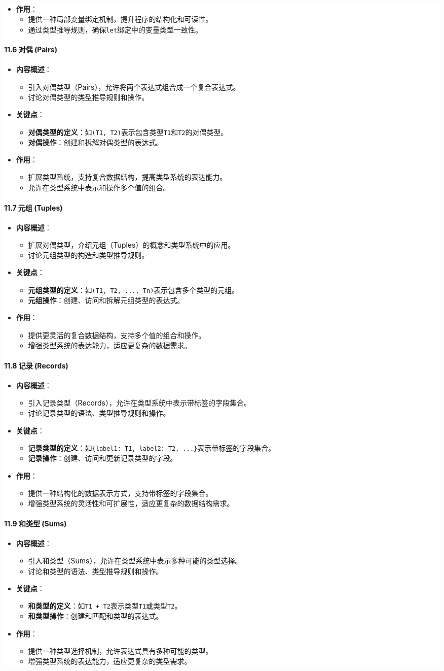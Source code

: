 - **作用**：
  - 提供一种局部变量绑定机制，提升程序的结构化和可读性。
  - 通过类型推导规则，确保`let`绑定中的变量类型一致性。

#### **11.6 对偶 (Pairs)**

- **内容概述**：
  - 引入对偶类型（Pairs），允许将两个表达式组合成一个复合表达式。
  - 讨论对偶类型的类型推导规则和操作。
  
- **关键点**：
  - **对偶类型的定义**：如`(T1, T2)`表示包含类型`T1`和`T2`的对偶类型。
  - **对偶操作**：创建和拆解对偶类型的表达式。
  
- **作用**：
  - 扩展类型系统，支持复合数据结构，提高类型系统的表达能力。
  - 允许在类型系统中表示和操作多个值的组合。

#### **11.7 元组 (Tuples)**

- **内容概述**：
  - 扩展对偶类型，介绍元组（Tuples）的概念和类型系统中的应用。
  - 讨论元组类型的构造和类型推导规则。
  
- **关键点**：
  - **元组类型的定义**：如`(T1, T2, ..., Tn)`表示包含多个类型的元组。
  - **元组操作**：创建、访问和拆解元组类型的表达式。
  
- **作用**：
  - 提供更灵活的复合数据结构，支持多个值的组合和操作。
  - 增强类型系统的表达能力，适应更复杂的数据需求。

#### **11.8 记录 (Records)**

- **内容概述**：
  - 引入记录类型（Records），允许在类型系统中表示带标签的字段集合。
  - 讨论记录类型的语法、类型推导规则和操作。
  
- **关键点**：
  - **记录类型的定义**：如`{label1: T1, label2: T2, ...}`表示带标签的字段集合。
  - **记录操作**：创建、访问和更新记录类型的字段。
  
- **作用**：
  - 提供一种结构化的数据表示方式，支持带标签的字段集合。
  - 增强类型系统的灵活性和可扩展性，适应更复杂的数据结构需求。

#### **11.9 和类型 (Sums)**

- **内容概述**：
  - 引入和类型（Sums），允许在类型系统中表示多种可能的类型选择。
  - 讨论和类型的语法、类型推导规则和操作。
  
- **关键点**：
  - **和类型的定义**：如`T1 + T2`表示类型`T1`或类型`T2`。
  - **和类型操作**：创建和匹配和类型的表达式。
  
- **作用**：
  - 提供一种类型选择机制，允许表达式具有多种可能的类型。
  - 增强类型系统的表达能力，适应更复杂的类型需求。
